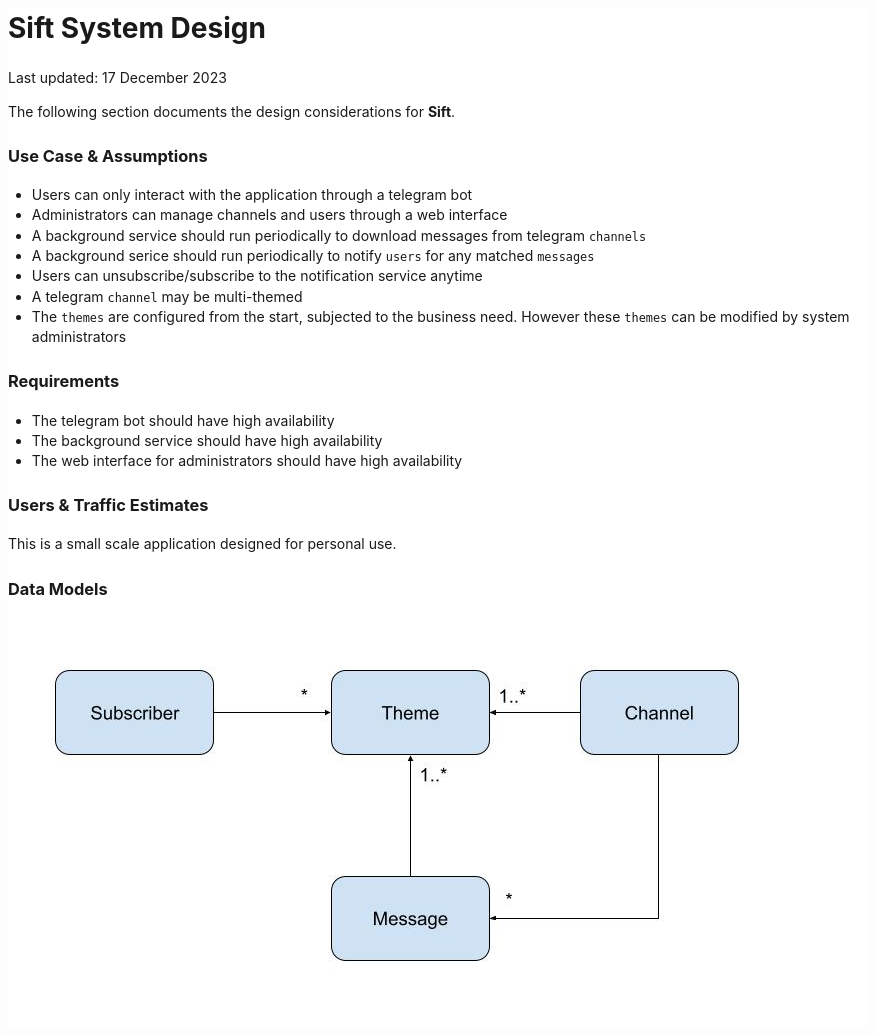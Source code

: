 # Sift System Design

Last updated: 17 December 2023

The following section documents the design considerations for **Sift**.

### Use Case & Assumptions

- Users can only interact with the application through a telegram bot
- Administrators can manage channels and users through a web interface
- A background service should run periodically to download messages from telegram `channels`
- A background serice should run periodically to notify `users` for any matched `messages`
- Users can unsubscribe/subscribe to the notification service anytime
- A telegram `channel` may be multi-themed
- The `themes` are configured from the start, subjected to the business need. However these `themes` can be modified by system administrators

### Requirements

- The telegram bot should have high availability
- The background service should have high availability
- The web interface for administrators should have high availability

### Users & Traffic Estimates

This is a small scale application designed for personal use.

### Data Models

![System Data Model](/docs/sift-data-model.jpg)
